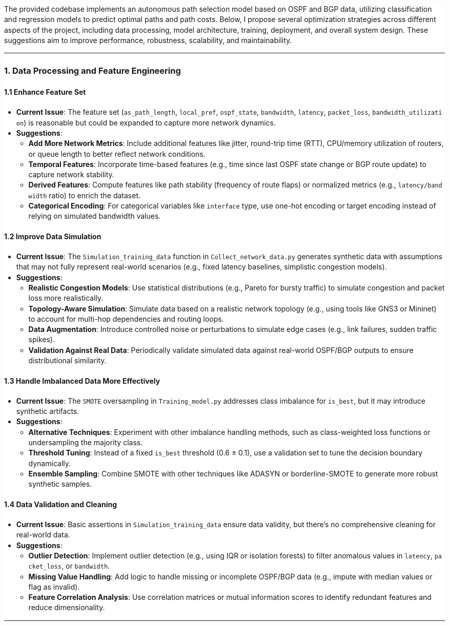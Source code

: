 The provided codebase implements an autonomous path selection model based on OSPF and BGP data, utilizing classification and regression models to predict optimal paths and path costs. Below, I propose several optimization strategies across different aspects of the project, including data processing, model architecture, training, deployment, and overall system design. These suggestions aim to improve performance, robustness, scalability, and maintainability.

---

### 1. Data Processing and Feature Engineering
#### 1.1 Enhance Feature Set
- **Current Issue**: The feature set (`as_path_length`, `local_pref`, `ospf_state`, `bandwidth`, `latency`, `packet_loss`, `bandwidth_utilization`) is reasonable but could be expanded to capture more network dynamics.
- **Suggestions**:
  - **Add More Network Metrics**: Include additional features like jitter, round-trip time (RTT), CPU/memory utilization of routers, or queue length to better reflect network conditions.
  - **Temporal Features**: Incorporate time-based features (e.g., time since last OSPF state change or BGP route update) to capture network stability.
  - **Derived Features**: Compute features like path stability (frequency of route flaps) or normalized metrics (e.g., `latency/bandwidth` ratio) to enrich the dataset.
  - **Categorical Encoding**: For categorical variables like `interface` type, use one-hot encoding or target encoding instead of relying on simulated bandwidth values.

#### 1.2 Improve Data Simulation
- **Current Issue**: The `Simulation_training_data` function in `Collect_network_data.py` generates synthetic data with assumptions that may not fully represent real-world scenarios (e.g., fixed latency baselines, simplistic congestion models).
- **Suggestions**:
  - **Realistic Congestion Models**: Use statistical distributions (e.g., Pareto for bursty traffic) to simulate congestion and packet loss more realistically.
  - **Topology-Aware Simulation**: Simulate data based on a realistic network topology (e.g., using tools like GNS3 or Mininet) to account for multi-hop dependencies and routing loops.
  - **Data Augmentation**: Introduce controlled noise or perturbations to simulate edge cases (e.g., link failures, sudden traffic spikes).
  - **Validation Against Real Data**: Periodically validate simulated data against real-world OSPF/BGP outputs to ensure distributional similarity.

#### 1.3 Handle Imbalanced Data More Effectively
- **Current Issue**: The `SMOTE` oversampling in `Training_model.py` addresses class imbalance for `is_best`, but it may introduce synthetic artifacts.
- **Suggestions**:
  - **Alternative Techniques**: Experiment with other imbalance handling methods, such as class-weighted loss functions or undersampling the majority class.
  - **Threshold Tuning**: Instead of a fixed `is_best` threshold (0.6 ± 0.1), use a validation set to tune the decision boundary dynamically.
  - **Ensemble Sampling**: Combine SMOTE with other techniques like ADASYN or borderline-SMOTE to generate more robust synthetic samples.

#### 1.4 Data Validation and Cleaning
- **Current Issue**: Basic assertions in `Simulation_training_data` ensure data validity, but there’s no comprehensive cleaning for real-world data.
- **Suggestions**:
  - **Outlier Detection**: Implement outlier detection (e.g., using IQR or isolation forests) to filter anomalous values in `latency`, `packet_loss`, or `bandwidth`.
  - **Missing Value Handling**: Add logic to handle missing or incomplete OSPF/BGP data (e.g., impute with median values or flag as invalid).
  - **Feature Correlation Analysis**: Use correlation matrices or mutual information scores to identify redundant features and reduce dimensionality.

---